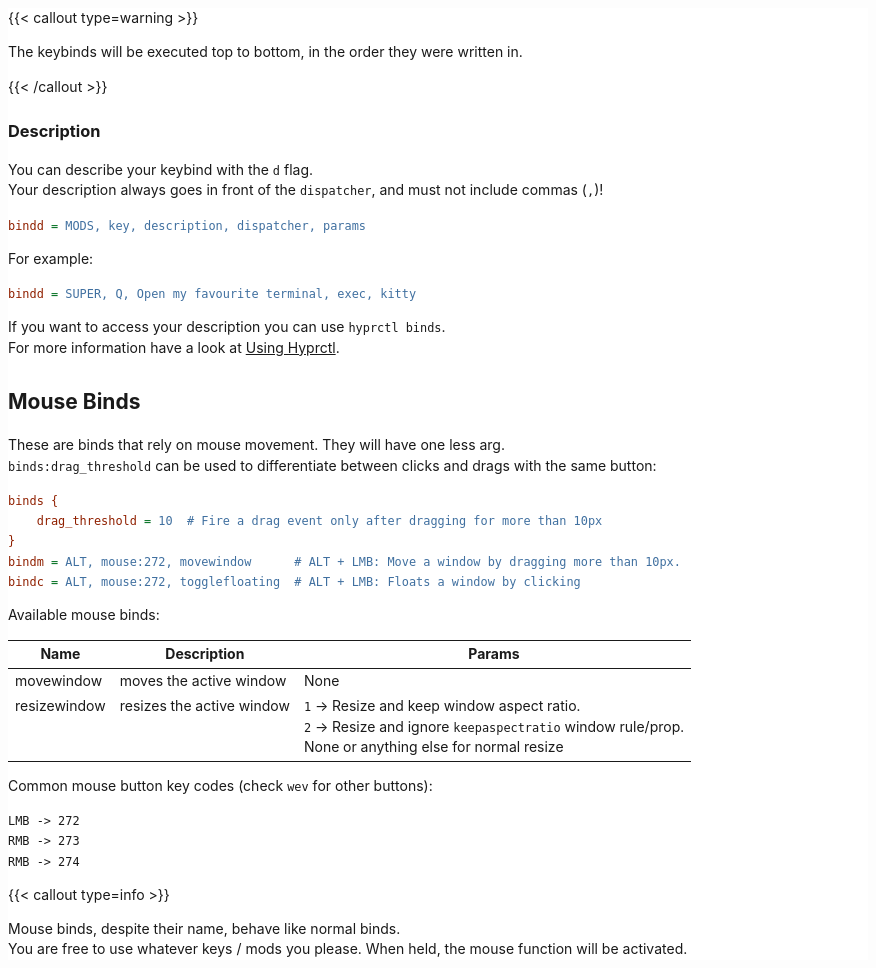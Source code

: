 {{< callout type=warning >}}

The keybinds will be executed top to bottom, in the order they were written in.

{{< /callout >}}

### Description

You can describe your keybind with the `d` flag.  
Your description always goes in front of the `dispatcher`, and must not include commas (`,`)!

```ini
bindd = MODS, key, description, dispatcher, params
```

For example:

```ini
bindd = SUPER, Q, Open my favourite terminal, exec, kitty
```

If you want to access your description you can use `hyprctl binds`.  
For more information have a look at [Using Hyprctl](../Using-hyprctl).


## Mouse Binds

These are binds that rely on mouse movement. They will have one less arg.  
`binds:drag_threshold` can be used to differentiate between clicks and drags with the same button:

```ini
binds {
    drag_threshold = 10  # Fire a drag event only after dragging for more than 10px
}
bindm = ALT, mouse:272, movewindow      # ALT + LMB: Move a window by dragging more than 10px.
bindc = ALT, mouse:272, togglefloating  # ALT + LMB: Floats a window by clicking
```

Available mouse binds:

| Name | Description | Params |
| ---- | ----------- | ------ |
| movewindow | moves the active window | None |
| resizewindow | resizes the active window | `1` -> Resize and keep window aspect ratio. <br> `2` -> Resize and ignore `keepaspectratio` window rule/prop. <br> None or anything else for normal resize |

Common mouse button key codes (check `wev` for other buttons):

```txt
LMB -> 272
RMB -> 273
RMB -> 274
```

{{< callout type=info >}}

Mouse binds, despite their name, behave like normal binds.  
You are free to use whatever keys / mods you please. When held, the mouse function will be
activated.
